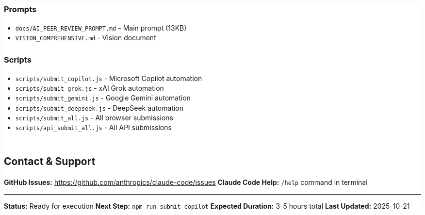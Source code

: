 ### Prompts
- `docs/AI_PEER_REVIEW_PROMPT.md` - Main prompt (13KB)
- `VISION_COMPREHENSIVE.md` - Vision document

### Scripts
- `scripts/submit_copilot.js` - Microsoft Copilot automation
- `scripts/submit_grok.js` - xAI Grok automation
- `scripts/submit_gemini.js` - Google Gemini automation
- `scripts/submit_deepseek.js` - DeepSeek automation
- `scripts/submit_all.js` - All browser submissions
- `scripts/api_submit_all.js` - All API submissions

---

## Contact & Support

**GitHub Issues:** https://github.com/anthropics/claude-code/issues
**Claude Code Help:** `/help` command in terminal

---

**Status:** Ready for execution
**Next Step:** `npm run submit-copilot`
**Expected Duration:** 3-5 hours total
**Last Updated:** 2025-10-21
